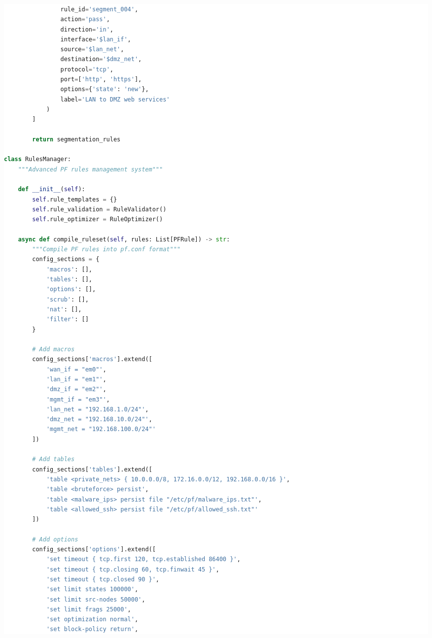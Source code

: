 ```python
                rule_id='segment_004',
                action='pass',
                direction='in',
                interface='$lan_if',
                source='$lan_net',
                destination='$dmz_net',
                protocol='tcp',
                port=['http', 'https'],
                options={'state': 'new'},
                label='LAN to DMZ web services'
            )
        ]

        return segmentation_rules

class RulesManager:
    """Advanced PF rules management system"""

    def __init__(self):
        self.rule_templates = {}
        self.rule_validation = RuleValidator()
        self.rule_optimizer = RuleOptimizer()

    async def compile_ruleset(self, rules: List[PFRule]) -> str:
        """Compile PF rules into pf.conf format"""
        config_sections = {
            'macros': [],
            'tables': [],
            'options': [],
            'scrub': [],
            'nat': [],
            'filter': []
        }

        # Add macros
        config_sections['macros'].extend([
            'wan_if = "em0"',
            'lan_if = "em1"',
            'dmz_if = "em2"',
            'mgmt_if = "em3"',
            'lan_net = "192.168.1.0/24"',
            'dmz_net = "192.168.10.0/24"',
            'mgmt_net = "192.168.100.0/24"'
        ])

        # Add tables
        config_sections['tables'].extend([
            'table <private_nets> { 10.0.0.0/8, 172.16.0.0/12, 192.168.0.0/16 }',
            'table <bruteforce> persist',
            'table <malware_ips> persist file "/etc/pf/malware_ips.txt"',
            'table <allowed_ssh> persist file "/etc/pf/allowed_ssh.txt"'
        ])

        # Add options
        config_sections['options'].extend([
            'set timeout { tcp.first 120, tcp.established 86400 }',
            'set timeout { tcp.closing 60, tcp.finwait 45 }',
            'set timeout { tcp.closed 90 }',
            'set limit states 100000',
            'set limit src-nodes 50000',
            'set limit frags 25000',
            'set optimization normal',
            'set block-policy return',
```